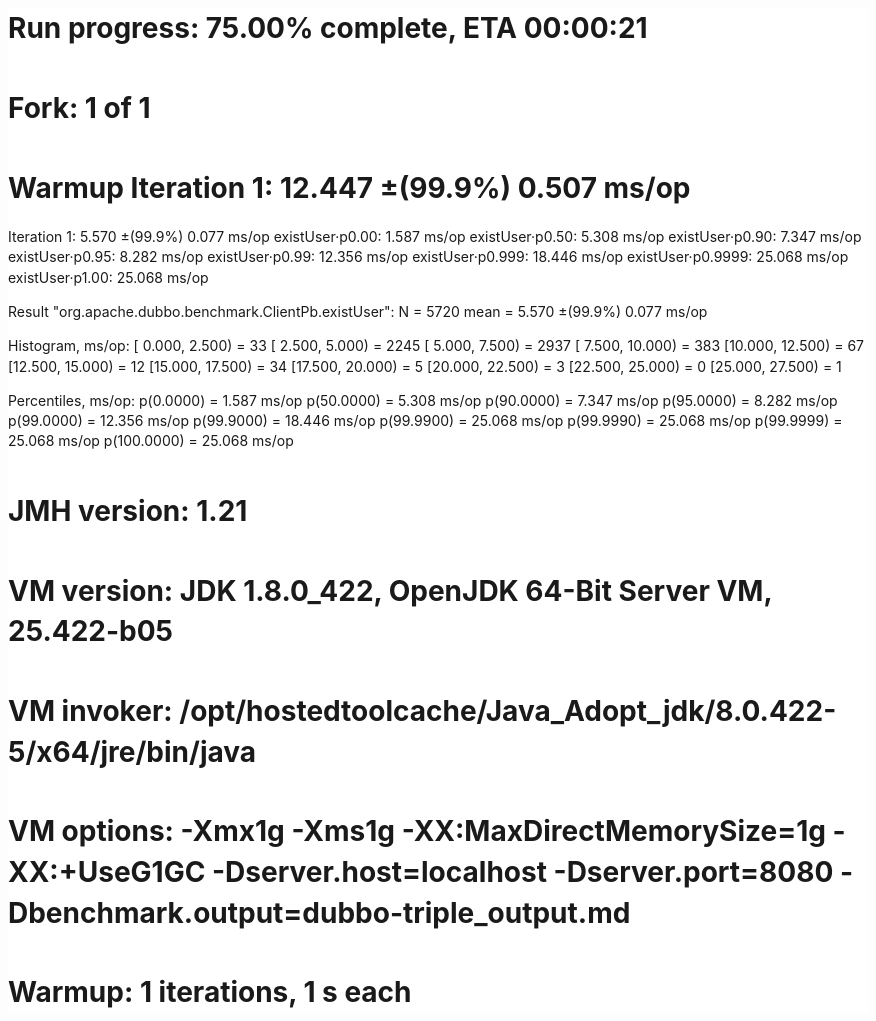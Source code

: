 # Run progress: 75.00% complete, ETA 00:00:21
# Fork: 1 of 1
# Warmup Iteration   1: 12.447 ±(99.9%) 0.507 ms/op
Iteration   1: 5.570 ±(99.9%) 0.077 ms/op
                 existUser·p0.00:   1.587 ms/op
                 existUser·p0.50:   5.308 ms/op
                 existUser·p0.90:   7.347 ms/op
                 existUser·p0.95:   8.282 ms/op
                 existUser·p0.99:   12.356 ms/op
                 existUser·p0.999:  18.446 ms/op
                 existUser·p0.9999: 25.068 ms/op
                 existUser·p1.00:   25.068 ms/op



Result "org.apache.dubbo.benchmark.ClientPb.existUser":
  N = 5720
  mean =      5.570 ±(99.9%) 0.077 ms/op

  Histogram, ms/op:
    [ 0.000,  2.500) = 33 
    [ 2.500,  5.000) = 2245 
    [ 5.000,  7.500) = 2937 
    [ 7.500, 10.000) = 383 
    [10.000, 12.500) = 67 
    [12.500, 15.000) = 12 
    [15.000, 17.500) = 34 
    [17.500, 20.000) = 5 
    [20.000, 22.500) = 3 
    [22.500, 25.000) = 0 
    [25.000, 27.500) = 1 

  Percentiles, ms/op:
      p(0.0000) =      1.587 ms/op
     p(50.0000) =      5.308 ms/op
     p(90.0000) =      7.347 ms/op
     p(95.0000) =      8.282 ms/op
     p(99.0000) =     12.356 ms/op
     p(99.9000) =     18.446 ms/op
     p(99.9900) =     25.068 ms/op
     p(99.9990) =     25.068 ms/op
     p(99.9999) =     25.068 ms/op
    p(100.0000) =     25.068 ms/op


# JMH version: 1.21
# VM version: JDK 1.8.0_422, OpenJDK 64-Bit Server VM, 25.422-b05
# VM invoker: /opt/hostedtoolcache/Java_Adopt_jdk/8.0.422-5/x64/jre/bin/java
# VM options: -Xmx1g -Xms1g -XX:MaxDirectMemorySize=1g -XX:+UseG1GC -Dserver.host=localhost -Dserver.port=8080 -Dbenchmark.output=dubbo-triple_output.md
# Warmup: 1 iterations, 1 s each